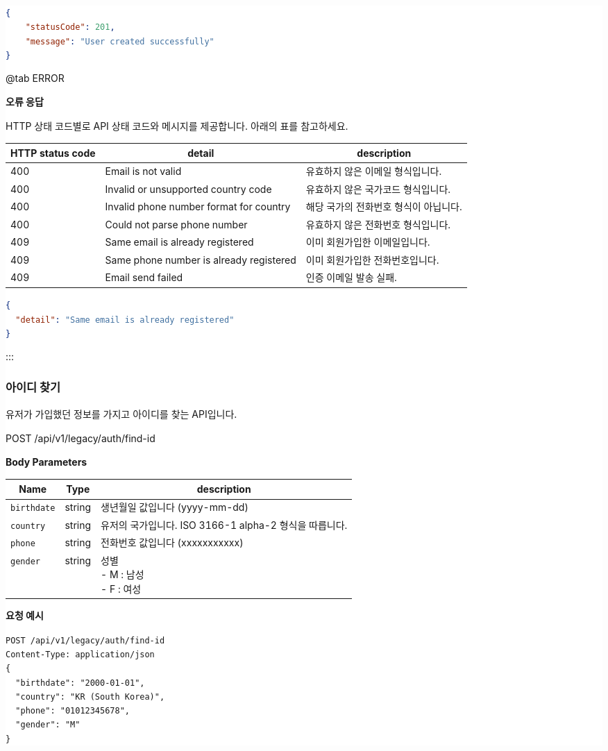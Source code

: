 ```json
{
    "statusCode": 201,
    "message": "User created successfully"
}
```
@tab <span class="error-tab">ERROR</span>

**오류 응답**

HTTP 상태 코드별로 API 상태 코드와 메시지를 제공합니다. 아래의 표를 참고하세요.

| HTTP status code | detail           | description             |
|------------------|------------------|-------------------------|
| 400              | Email is not valid    |  유효하지 않은 이메일 형식입니다.|
| 400              | Invalid or unsupported country code    |  유효하지 않은 국가코드 형식입니다.|
| 400              | Invalid phone number format for country    |  해당 국가의 전화번호 형식이 아닙니다.|
| 400              | Could not parse phone number    |  유효하지 않은 전화번호 형식입니다.|
| 409              | Same email is already registered    |  이미 회원가입한 이메일입니다.|
| 409              | Same phone number is already registered    |  이미 회원가입한 전화번호입니다.|
| 409              | Email send failed    |  인증 이메일 발송 실패.|

```json
{
  "detail": "Same email is already registered"
}
```
:::


### **아이디 찾기**

유저가 가입했던 정보를 가지고 아이디를 찾는 API입니다.

<div class="api-endpoint">
  <span class="api-method">POST</span>
  /api/v1/legacy/auth/find-id
</div>

**Body Parameters**

| Name | Type           | description             |
|------------------|------------------|-------------------------|
| `birthdate` <Badge type="danger" text="required" />| string    | 생년월일 값입니다 (yyyy-mm-dd)|
| `country` <Badge type="danger" text="required" />| string    | 유저의 국가입니다. ISO 3166-1 alpha-2 형식을 따릅니다. 
| `phone` <Badge type="danger" text="required" />| string    | 전화번호 값입니다 (xxxxxxxxxxx)|
| `gender` <Badge type="danger" text="required" />| string    | 성별 <br> - M : 남성 <br> - F : 여성|

**요청 예시**
```http
POST /api/v1/legacy/auth/find-id
Content-Type: application/json
{
  "birthdate": "2000-01-01",
  "country": "KR (South Korea)",
  "phone": "01012345678",
  "gender": "M"
}
```
